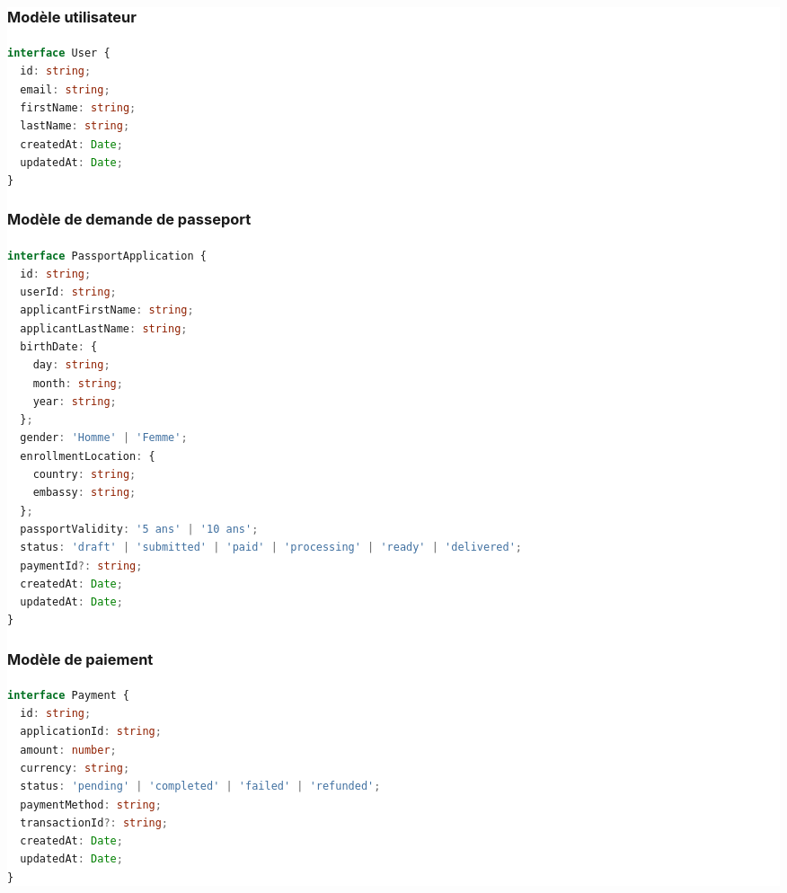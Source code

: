 ### Modèle utilisateur

```typescript
interface User {
  id: string;
  email: string;
  firstName: string;
  lastName: string;
  createdAt: Date;
  updatedAt: Date;
}
```

### Modèle de demande de passeport

```typescript
interface PassportApplication {
  id: string;
  userId: string;
  applicantFirstName: string;
  applicantLastName: string;
  birthDate: {
    day: string;
    month: string;
    year: string;
  };
  gender: 'Homme' | 'Femme';
  enrollmentLocation: {
    country: string;
    embassy: string;
  };
  passportValidity: '5 ans' | '10 ans';
  status: 'draft' | 'submitted' | 'paid' | 'processing' | 'ready' | 'delivered';
  paymentId?: string;
  createdAt: Date;
  updatedAt: Date;
}
```

### Modèle de paiement

```typescript
interface Payment {
  id: string;
  applicationId: string;
  amount: number;
  currency: string;
  status: 'pending' | 'completed' | 'failed' | 'refunded';
  paymentMethod: string;
  transactionId?: string;
  createdAt: Date;
  updatedAt: Date;
}
```
